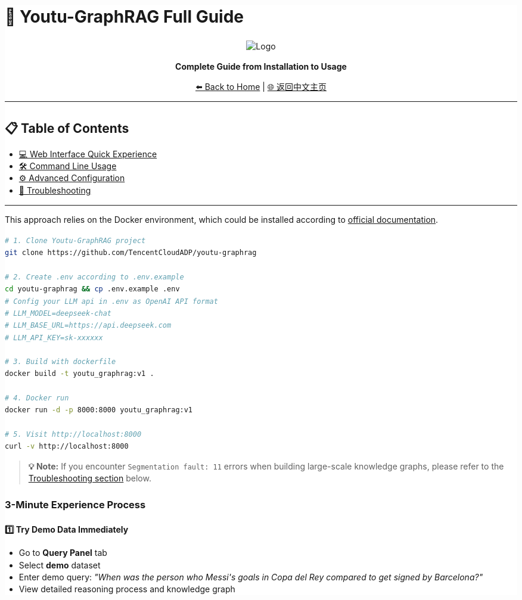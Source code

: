 # 🚀 Youtu-GraphRAG Full Guide

<div align="center">
  <img src="assets/logo.png" alt="Logo" width="100">
  
  **Complete Guide from Installation to Usage**
  
  [⬅️ Back to Home](README.md) | [🌐 返回中文主页](README-CN.md)
</div>

---

## 📋 Table of Contents
- <a href="#web-interface-quick-experience">💻 Web Interface Quick Experience</a>
- <a href="#command-line-usage">🛠️ Command Line Usage</a>
- <a href="#advanced-configuration">⚙️ Advanced Configuration</a>
- <a href="#troubleshooting">🔧 Troubleshooting</a>

---

<a id="web-interface-quick-experience"></a>
This approach relies on the Docker environment, which could be installed according to [official documentation](https://docs.docker.com/get-started/).

```bash
# 1. Clone Youtu-GraphRAG project
git clone https://github.com/TencentCloudADP/youtu-graphrag

# 2. Create .env according to .env.example
cd youtu-graphrag && cp .env.example .env
# Config your LLM api in .env as OpenAI API format
# LLM_MODEL=deepseek-chat
# LLM_BASE_URL=https://api.deepseek.com
# LLM_API_KEY=sk-xxxxxx

# 3. Build with dockerfile 
docker build -t youtu_graphrag:v1 .

# 4. Docker run
docker run -d -p 8000:8000 youtu_graphrag:v1

# 5. Visit http://localhost:8000
curl -v http://localhost:8000
```

> **💡 Note:** If you encounter `Segmentation fault: 11` errors when building large-scale knowledge graphs, please refer to the <a href="#troubleshooting">Troubleshooting section</a> below.

### 3-Minute Experience Process

#### 1️⃣ Try Demo Data Immediately
- Go to **Query Panel** tab
- Select **demo** dataset  
- Enter demo query: *"When was the person who Messi's goals in Copa del Rey compared to get signed by Barcelona?"*
- View detailed reasoning process and knowledge graph

